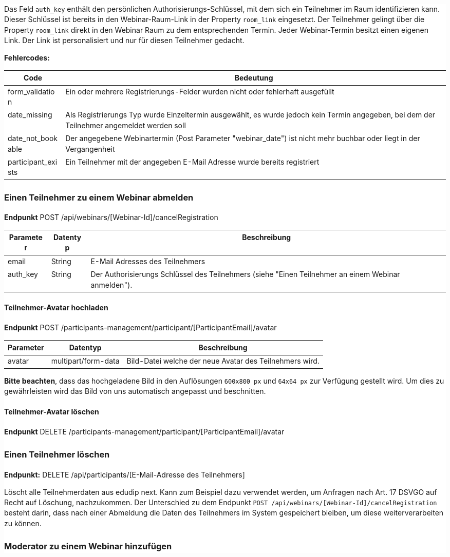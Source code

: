 Das Feld ```auth_key``` enthält den persönlichen Authorisierungs-Schlüssel, mit dem sich ein Teilnehmer im Raum identifizieren kann. Dieser Schlüssel ist bereits in den Webinar-Raum-Link in der Property ```room_link``` eingesetzt. Der Teilnehmer gelingt über die Property ```room_link``` direkt in den Webinar Raum zu dem entsprechenden Termin. Jeder Webinar-Termin besitzt einen eigenen Link. Der Link ist personalisiert und nur für diesen Teilnehmer gedacht.

**Fehlercodes:**

|Code|Bedeutung|
|----|---------|
|form_validation|Ein oder mehrere Registrierungs-Felder wurden nicht oder fehlerhaft ausgefüllt|
|date_missing|Als Registrierungs Typ wurde Einzeltermin ausgewählt, es wurde jedoch kein Termin angegeben, bei dem der Teilnehmer angemeldet werden soll|
|date_not_bookable|Der angegebene Webinartermin (Post Parameter "webinar_date") ist nicht mehr buchbar oder liegt in der Vergangenheit|
|participant_exists|Ein Teilnehmer mit der angegeben E-Mail Adresse wurde bereits registriert|

### Einen Teilnehmer zu einem Webinar abmelden

**Endpunkt** POST /api/webinars/[Webinar-Id]/cancelRegistration

|Parameter|Datentyp|Beschreibung|
|----|----|-------|
|email|String|E-Mail Adresses des Teilnehmers|
|auth_key|String|Der Authorisierungs Schlüssel des Teilnehmers (siehe "Einen Teilnehmer an einem Webinar anmelden").|

#### Teilnehmer-Avatar hochladen

**Endpunkt** POST /participants-management/participant/[ParticipantEmail]/avatar

|Parameter|Datentyp|Beschreibung|
|----|----|-------|
|avatar|multipart/form-data|Bild-Datei welche der neue Avatar des Teilnehmers wird.|

**Bitte beachten**, dass das hochgeladene Bild in den Auflösungen `600x800 px` und `64x64 px` zur Verfügung gestellt wird. Um dies zu gewährleisten wird das Bild von uns automatisch angepasst und beschnitten.

#### Teilnehmer-Avatar löschen

**Endpunkt** DELETE /participants-management/participant/[ParticipantEmail]/avatar

### Einen Teilnehmer löschen

**Endpunkt:** DELETE /api/participants/[E-Mail-Adresse des Teilnehmers]

Löscht alle Teilnehmerdaten aus edudip next. Kann zum Beispiel dazu verwendet werden, um Anfragen nach Art. 17 DSVGO auf Recht auf Löschung, nachzukommen. Der Unterschied zu dem Endpunkt `POST /api/webinars/[Webinar-Id]/cancelRegistration` besteht darin, dass nach einer Abmeldung die Daten des Teilnehmers im System gespeichert bleiben, um diese weiterverarbeiten zu können.

### Moderator zu einem Webinar hinzufügen

